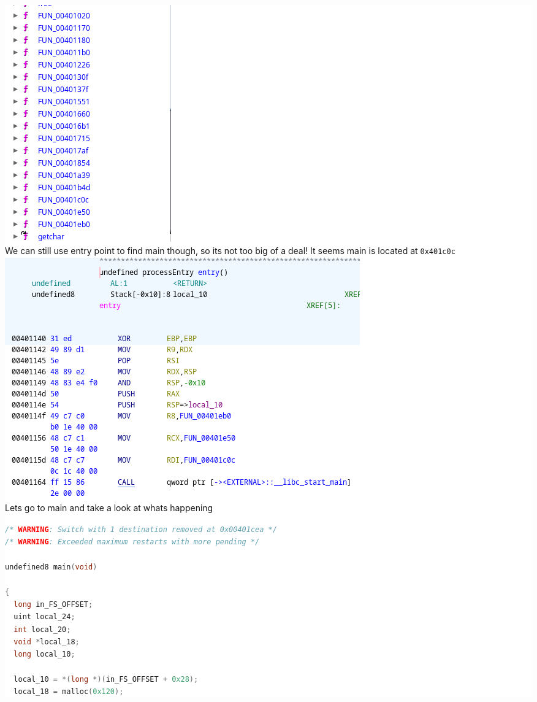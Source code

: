 ![sy](images/noSymbols.png)
<br>
We can still use entry point to find main though, so its not too big of a deal! It seems main is located at `0x401c0c`
<br>
![We find entry](images/findingEntry.png)
<br>
Lets go to main and take a look at whats happening

```c
/* WARNING: Switch with 1 destination removed at 0x00401cea */
/* WARNING: Exceeded maximum restarts with more pending */

undefined8 main(void)

{
  long in_FS_OFFSET;
  uint local_24;
  int local_20;
  void *local_18;
  long local_10;
  
  local_10 = *(long *)(in_FS_OFFSET + 0x28);
  local_18 = malloc(0x120);
```